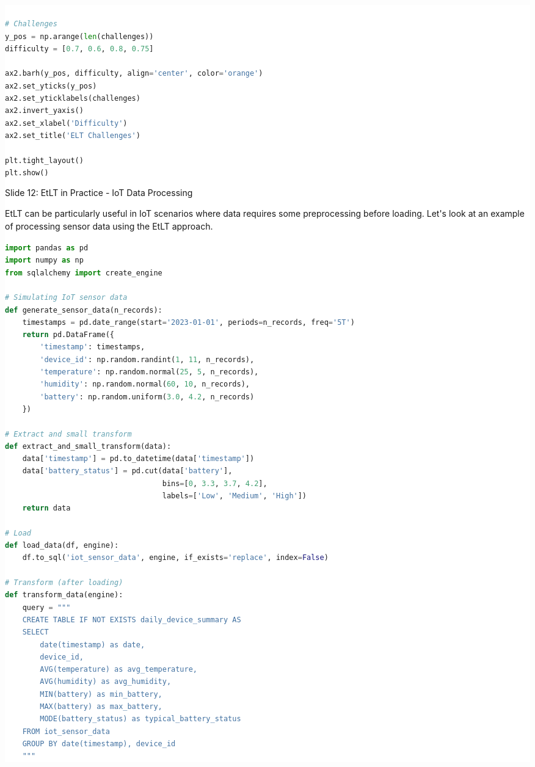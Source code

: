 ```python

# Challenges
y_pos = np.arange(len(challenges))
difficulty = [0.7, 0.6, 0.8, 0.75]

ax2.barh(y_pos, difficulty, align='center', color='orange')
ax2.set_yticks(y_pos)
ax2.set_yticklabels(challenges)
ax2.invert_yaxis()
ax2.set_xlabel('Difficulty')
ax2.set_title('ELT Challenges')

plt.tight_layout()
plt.show()
```

Slide 12: EtLT in Practice - IoT Data Processing

EtLT can be particularly useful in IoT scenarios where data requires some preprocessing before loading. Let's look at an example of processing sensor data using the EtLT approach.

```python
import pandas as pd
import numpy as np
from sqlalchemy import create_engine

# Simulating IoT sensor data
def generate_sensor_data(n_records):
    timestamps = pd.date_range(start='2023-01-01', periods=n_records, freq='5T')
    return pd.DataFrame({
        'timestamp': timestamps,
        'device_id': np.random.randint(1, 11, n_records),
        'temperature': np.random.normal(25, 5, n_records),
        'humidity': np.random.normal(60, 10, n_records),
        'battery': np.random.uniform(3.0, 4.2, n_records)
    })

# Extract and small transform
def extract_and_small_transform(data):
    data['timestamp'] = pd.to_datetime(data['timestamp'])
    data['battery_status'] = pd.cut(data['battery'], 
                                    bins=[0, 3.3, 3.7, 4.2], 
                                    labels=['Low', 'Medium', 'High'])
    return data

# Load
def load_data(df, engine):
    df.to_sql('iot_sensor_data', engine, if_exists='replace', index=False)

# Transform (after loading)
def transform_data(engine):
    query = """
    CREATE TABLE IF NOT EXISTS daily_device_summary AS
    SELECT 
        date(timestamp) as date,
        device_id,
        AVG(temperature) as avg_temperature,
        AVG(humidity) as avg_humidity,
        MIN(battery) as min_battery,
        MAX(battery) as max_battery,
        MODE(battery_status) as typical_battery_status
    FROM iot_sensor_data
    GROUP BY date(timestamp), device_id
    """
```